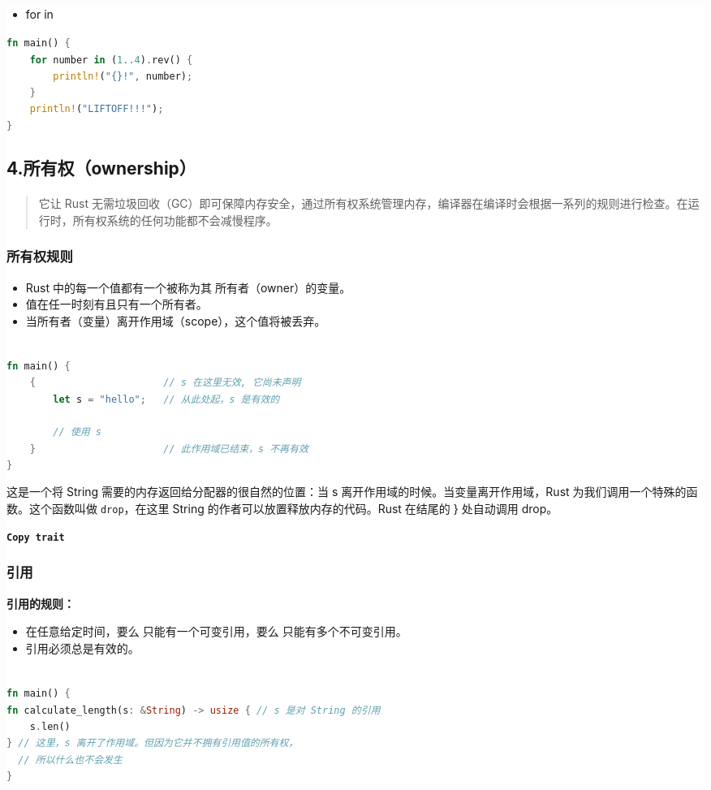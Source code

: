 - for in

```rust
fn main() {
    for number in (1..4).rev() {
        println!("{}!", number);
    }
    println!("LIFTOFF!!!");
}
```

## 4.所有权（ownership）

> 它让 Rust 无需垃圾回收（GC）即可保障内存安全，通过所有权系统管理内存，编译器在编译时会根据一系列的规则进行检查。在运行时，所有权系统的任何功能都不会减慢程序。

### 所有权规则

- Rust 中的每一个值都有一个被称为其 所有者（owner）的变量。
- 值在任一时刻有且只有一个所有者。
- 当所有者（变量）离开作用域（scope），这个值将被丢弃。

```rust

fn main() {
    {                      // s 在这里无效, 它尚未声明
        let s = "hello";   // 从此处起，s 是有效的

        // 使用 s
    }                      // 此作用域已结束，s 不再有效
}

```

这是一个将 String 需要的内存返回给分配器的很自然的位置：当 s 离开作用域的时候。当变量离开作用域，Rust 为我们调用一个特殊的函数。这个函数叫做 `drop`，在这里 String 的作者可以放置释放内存的代码。Rust 在结尾的 } 处自动调用 drop。

**`Copy trait`**

### 引用

**引用的规则：**

- 在任意给定时间，要么 只能有一个可变引用，要么 只能有多个不可变引用。
- 引用必须总是有效的。

```rust

fn main() {
fn calculate_length(s: &String) -> usize { // s 是对 String 的引用
    s.len()
} // 这里，s 离开了作用域。但因为它并不拥有引用值的所有权，
  // 所以什么也不会发生
}

```
